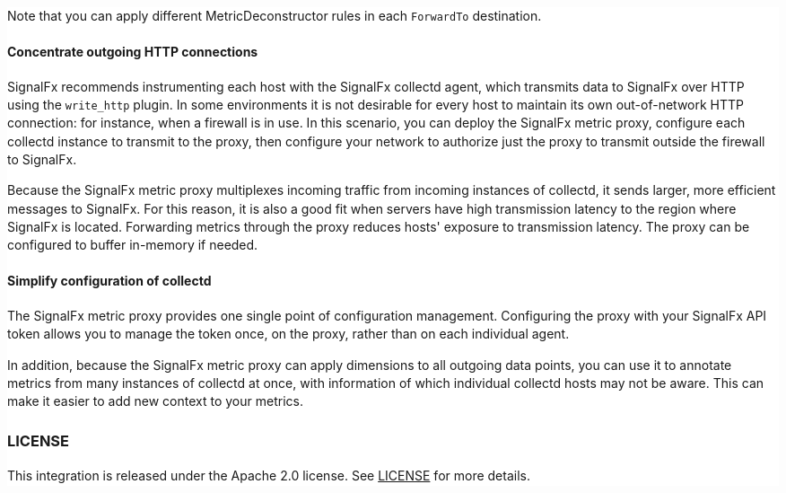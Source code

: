 Note that you can apply different MetricDeconstructor rules in each `ForwardTo` destination.

#### Concentrate outgoing HTTP connections

SignalFx recommends instrumenting each host with the SignalFx collectd agent, which transmits data to SignalFx over HTTP using the `write_http` plugin. In some environments it is not desirable for every host to maintain its own out-of-network HTTP connection: for instance, when a firewall is in use. In this scenario, you can deploy the SignalFx metric proxy, configure each collectd instance to transmit to the proxy, then configure your network to authorize just the proxy to transmit outside the firewall to SignalFx.

Because the SignalFx metric proxy multiplexes incoming traffic from incoming instances of collectd, it sends larger, more efficient messages to SignalFx. For this reason, it is also a good fit when servers have high transmission latency to the region where SignalFx is located. Forwarding metrics through the proxy reduces hosts' exposure to transmission latency. The proxy can be configured to buffer in-memory if needed.

#### Simplify configuration of collectd

The SignalFx metric proxy provides one single point of configuration management. Configuring the proxy with your SignalFx API token allows you to manage the token once, on the proxy, rather than on each individual agent.

In addition, because the SignalFx metric proxy can apply dimensions to all outgoing data points, you can use it to annotate metrics from many instances of collectd at once, with information of which individual collectd hosts may not be aware. This can make it easier to add new context to your metrics.

### LICENSE

This integration is released under the Apache 2.0 license. See [LICENSE](./LICENSE) for more details.
